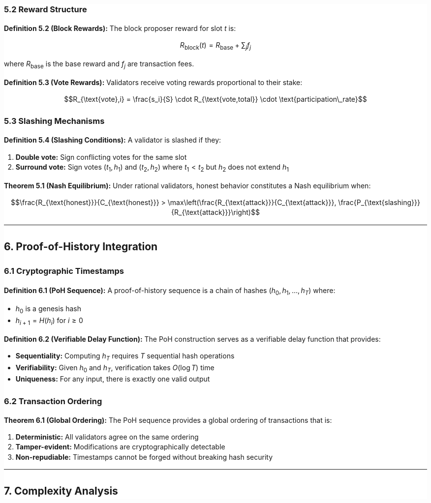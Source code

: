 ### 5.2 Reward Structure

**Definition 5.2 (Block Rewards):** The block proposer reward for slot $t$ is:

$$R_{\text{block}}(t) = R_{\text{base}} + \sum_{j} f_j$$

where $R_{\text{base}}$ is the base reward and $f_j$ are transaction fees.

**Definition 5.3 (Vote Rewards):** Validators receive voting rewards proportional to their stake:

$$R_{\text{vote},i} = \frac{s_i}{S} \cdot R_{\text{vote,total}} \cdot \text{participation\_rate}$$

### 5.3 Slashing Mechanisms

**Definition 5.4 (Slashing Conditions):** A validator is slashed if they:
1. **Double vote:** Sign conflicting votes for the same slot
2. **Surround vote:** Sign votes $(t_1, h_1)$ and $(t_2, h_2)$ where $t_1 < t_2$ but $h_2$ does not extend $h_1$

**Theorem 5.1 (Nash Equilibrium):** Under rational validators, honest behavior constitutes a Nash equilibrium when:

$$\frac{R_{\text{honest}}}{C_{\text{honest}}} > \max\left(\frac{R_{\text{attack}}}{C_{\text{attack}}}, \frac{P_{\text{slashing}}}{R_{\text{attack}}}\right)$$

---

## 6. Proof-of-History Integration

### 6.1 Cryptographic Timestamps

**Definition 6.1 (PoH Sequence):** A proof-of-history sequence is a chain of hashes $(h_0, h_1, \ldots, h_T)$ where:
- $h_0$ is a genesis hash
- $h_{i+1} = H(h_i)$ for $i \geq 0$

**Definition 6.2 (Verifiable Delay Function):** The PoH construction serves as a verifiable delay function that provides:
- **Sequentiality:** Computing $h_T$ requires $T$ sequential hash operations
- **Verifiability:** Given $h_0$ and $h_T$, verification takes $O(\log T)$ time
- **Uniqueness:** For any input, there is exactly one valid output

### 6.2 Transaction Ordering

**Theorem 6.1 (Global Ordering):** The PoH sequence provides a global ordering of transactions that is:
1. **Deterministic:** All validators agree on the same ordering
2. **Tamper-evident:** Modifications are cryptographically detectable
3. **Non-repudiable:** Timestamps cannot be forged without breaking hash security

---

## 7. Complexity Analysis
